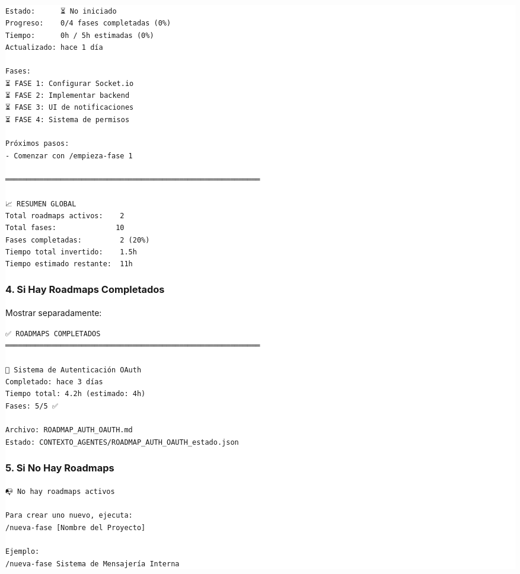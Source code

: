 ```
Estado:      ⏳ No iniciado
Progreso:    0/4 fases completadas (0%)
Tiempo:      0h / 5h estimadas (0%)
Actualizado: hace 1 día

Fases:
⏳ FASE 1: Configurar Socket.io
⏳ FASE 2: Implementar backend
⏳ FASE 3: UI de notificaciones
⏳ FASE 4: Sistema de permisos

Próximos pasos:
- Comenzar con /empieza-fase 1

════════════════════════════════════════════════════════════

📈 RESUMEN GLOBAL
Total roadmaps activos:    2
Total fases:              10
Fases completadas:         2 (20%)
Tiempo total invertido:    1.5h
Tiempo estimado restante:  11h

```

### 4. Si Hay Roadmaps Completados

Mostrar separadamente:

```
✅ ROADMAPS COMPLETADOS
════════════════════════════════════════════════════════════

🎯 Sistema de Autenticación OAuth
Completado: hace 3 días
Tiempo total: 4.2h (estimado: 4h)
Fases: 5/5 ✅

Archivo: ROADMAP_AUTH_OAUTH.md
Estado: CONTEXTO_AGENTES/ROADMAP_AUTH_OAUTH_estado.json
```

### 5. Si No Hay Roadmaps

```
📭 No hay roadmaps activos

Para crear uno nuevo, ejecuta:
/nueva-fase [Nombre del Proyecto]

Ejemplo:
/nueva-fase Sistema de Mensajería Interna
```
